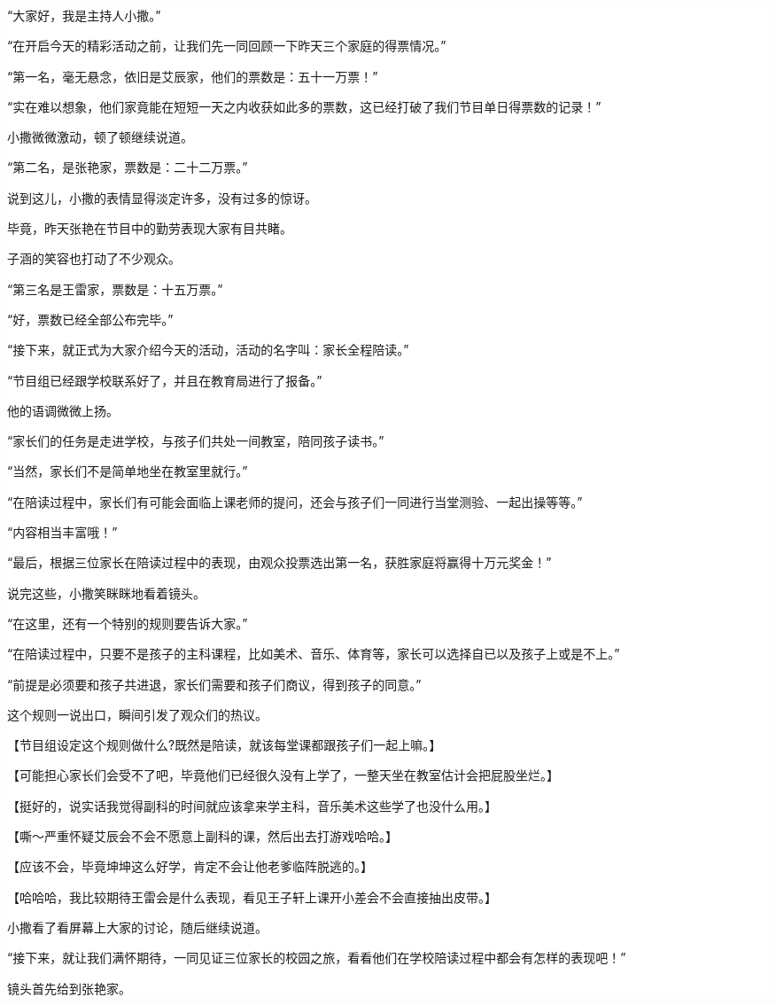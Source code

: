 “大家好，我是主持人小撒。”

“在开启今天的精彩活动之前，让我们先一同回顾一下昨天三个家庭的得票情况。”

“第一名，毫无悬念，依旧是艾辰家，他们的票数是：五十一万票！”

“实在难以想象，他们家竟能在短短一天之内收获如此多的票数，这已经打破了我们节目单日得票数的记录！”

小撒微微激动，顿了顿继续说道。

“第二名，是张艳家，票数是：二十二万票。”

说到这儿，小撒的表情显得淡定许多，没有过多的惊讶。

毕竟，昨天张艳在节目中的勤劳表现大家有目共睹。

子涵的笑容也打动了不少观众。

“第三名是王雷家，票数是：十五万票。”

“好，票数已经全部公布完毕。”

“接下来，就正式为大家介绍今天的活动，活动的名字叫：家长全程陪读。”

“节目组已经跟学校联系好了，并且在教育局进行了报备。”

他的语调微微上扬。

“家长们的任务是走进学校，与孩子们共处一间教室，陪同孩子读书。”

“当然，家长们不是简单地坐在教室里就行。”

“在陪读过程中，家长们有可能会面临上课老师的提问，还会与孩子们一同进行当堂测验、一起出操等等。”

“内容相当丰富哦！”

“最后，根据三位家长在陪读过程中的表现，由观众投票选出第一名，获胜家庭将赢得十万元奖金！”

说完这些，小撒笑眯眯地看着镜头。

“在这里，还有一个特别的规则要告诉大家。”

“在陪读过程中，只要不是孩子的主科课程，比如美术、音乐、体育等，家长可以选择自已以及孩子上或是不上。”

“前提是必须要和孩子共进退，家长们需要和孩子们商议，得到孩子的同意。”

这个规则一说出口，瞬间引发了观众们的热议。

【节目组设定这个规则做什么?既然是陪读，就该每堂课都跟孩子们一起上嘛。】

【可能担心家长们会受不了吧，毕竟他们已经很久没有上学了，一整天坐在教室估计会把屁股坐烂。】

【挺好的，说实话我觉得副科的时间就应该拿来学主科，音乐美术这些学了也没什么用。】

【嘶～严重怀疑艾辰会不会不愿意上副科的课，然后出去打游戏哈哈。】

【应该不会，毕竟坤坤这么好学，肯定不会让他老爹临阵脱逃的。】

【哈哈哈，我比较期待王雷会是什么表现，看见王子轩上课开小差会不会直接抽出皮带。】

小撒看了看屏幕上大家的讨论，随后继续说道。

“接下来，就让我们满怀期待，一同见证三位家长的校园之旅，看看他们在学校陪读过程中都会有怎样的表现吧！”

镜头首先给到张艳家。
